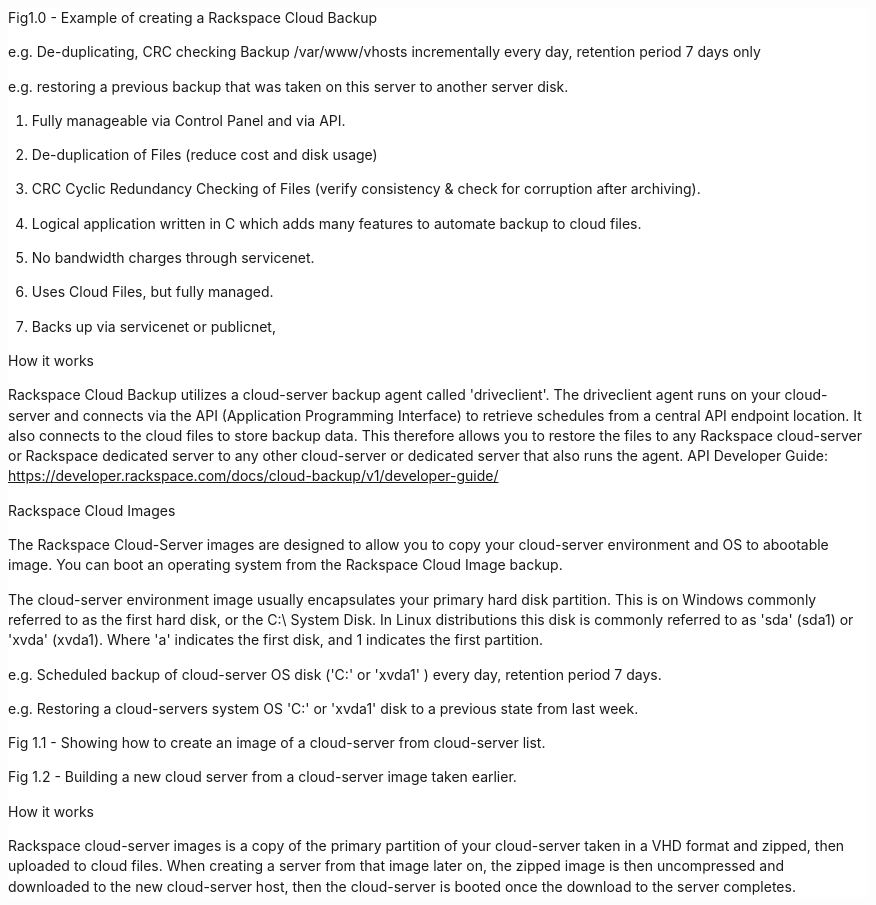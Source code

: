 Fig1.0 - Example of creating a Rackspace Cloud Backup


e.g. De-duplicating, CRC checking Backup /var/www/vhosts incrementally every day, retention period 7 days only

e.g. restoring a previous backup that was taken on this server to another server disk.


1. Fully manageable via Control Panel and via API.

2. De-duplication of Files (reduce cost and disk usage)

3. CRC Cyclic Redundancy Checking of Files (verify consistency & check for corruption after archiving).

4. Logical application written in C which adds many features to automate backup to cloud files.

5. No bandwidth charges through servicenet.

6. Uses Cloud Files, but fully managed.

7. Backs up via servicenet or publicnet,

How it works

Rackspace Cloud Backup utilizes a cloud-server backup agent called 'driveclient'. The driveclient agent runs on your cloud-server and connects via the API (Application Programming Interface) to retrieve schedules from a central API endpoint location. It also connects to the cloud files to store backup data. This therefore allows you to restore the files to any Rackspace cloud-server or Rackspace dedicated server to any other cloud-server or dedicated server that also runs the agent.
API Developer Guide: https://developer.rackspace.com/docs/cloud-backup/v1/developer-guide/

Rackspace Cloud Images

The Rackspace Cloud-Server images are designed to allow you to copy your cloud-server environment and OS to abootable image. You can boot an operating system from the Rackspace Cloud Image backup. 

The cloud-server environment image usually encapsulates your primary hard disk partition. This is on Windows commonly referred to as the first hard disk, or the C:\ System Disk. In Linux distributions this disk is commonly referred to as 'sda' (sda1) or 'xvda' (xvda1). Where 'a' indicates the first disk, and 1 indicates the first partition.

e.g. Scheduled backup of cloud-server OS disk ('C:\' or 'xvda1' ) every day, retention period 7 days.

e.g. Restoring a cloud-servers system OS 'C:\' or 'xvda1' disk to a previous state from last week.


Fig 1.1 - Showing how to create an image of a cloud-server from cloud-server list.


Fig 1.2 - Building a new cloud server from a cloud-server image taken earlier.


How it works

Rackspace cloud-server images is a copy of the primary partition of your cloud-server taken in a VHD format and zipped, then uploaded to cloud files. When creating a server from that image later on, the zipped image is then uncompressed and downloaded to the new cloud-server host, then the cloud-server is booted once the download to the server completes.

